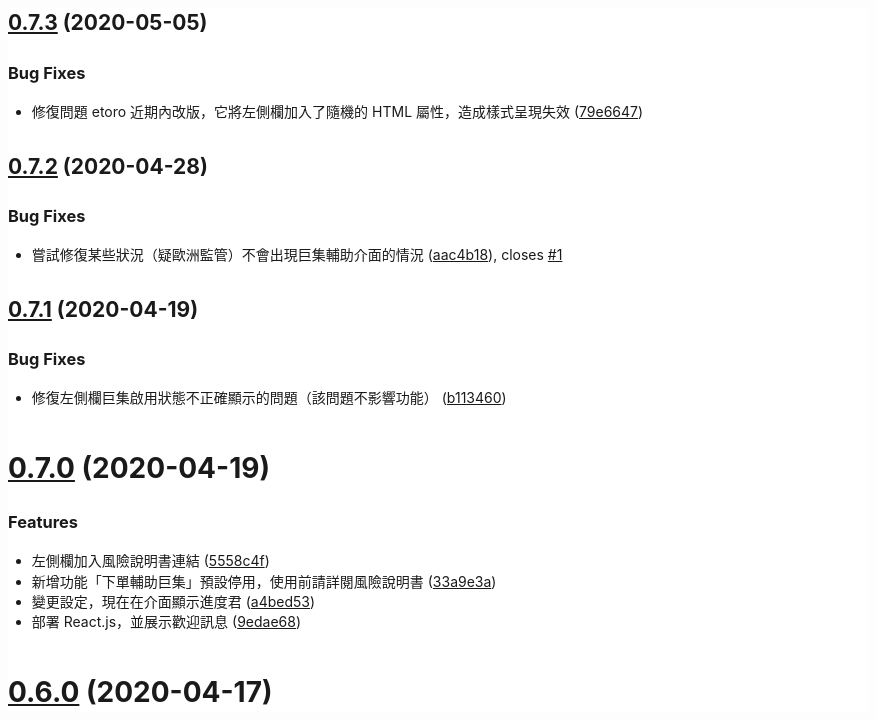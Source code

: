 

## [0.7.3](https://github.com/hilezir/etoro-better-ui/compare/v0.7.2...v0.7.3) (2020-05-05)


### Bug Fixes

* 修復問題 etoro 近期內改版，它將左側欄加入了隨機的 HTML 屬性，造成樣式呈現失效 ([79e6647](https://github.com/hilezir/etoro-better-ui/commit/79e6647c2d47350ee8d36f2ba48039f962171630))



## [0.7.2](https://github.com/hilezir/etoro-better-ui/compare/v0.7.1...v0.7.2) (2020-04-28)


### Bug Fixes

* 嘗試修復某些狀況（疑歐洲監管）不會出現巨集輔助介面的情況 ([aac4b18](https://github.com/hilezir/etoro-better-ui/commit/aac4b1843fb0b00a961a7e7bcd03ed58db50aa24)), closes [#1](https://github.com/hilezir/etoro-better-ui/issues/1)



## [0.7.1](https://github.com/hilezir/etoro-better-ui/compare/v0.7.0...v0.7.1) (2020-04-19)


### Bug Fixes

* 修復左側欄巨集啟用狀態不正確顯示的問題（該問題不影響功能） ([b113460](https://github.com/hilezir/etoro-better-ui/commit/b11346040784aa2b86bb2486889f4e75a921a434))



# [0.7.0](https://github.com/hilezir/etoro-better-ui/compare/v0.6.0...v0.7.0) (2020-04-19)


### Features

* 左側欄加入風險說明書連結 ([5558c4f](https://github.com/hilezir/etoro-better-ui/commit/5558c4f51320f8494305390777d51e66f53505f1))
* 新增功能「下單輔助巨集」預設停用，使用前請詳閱風險說明書 ([33a9e3a](https://github.com/hilezir/etoro-better-ui/commit/33a9e3afc4adfc00a71029f4c9dd6ae84b3d337c))
* 變更設定，現在在介面顯示進度君 ([a4bed53](https://github.com/hilezir/etoro-better-ui/commit/a4bed53805715c1d250519633a1ec4f9ddbe8fda))
* 部署 React.js，並展示歡迎訊息 ([9edae68](https://github.com/hilezir/etoro-better-ui/commit/9edae68995a97594ff66283d9c49beaa3bcd6219))



# [0.6.0](https://github.com/hilezir/etoro-better-ui/compare/v0.5.0...v0.6.0) (2020-04-17)
